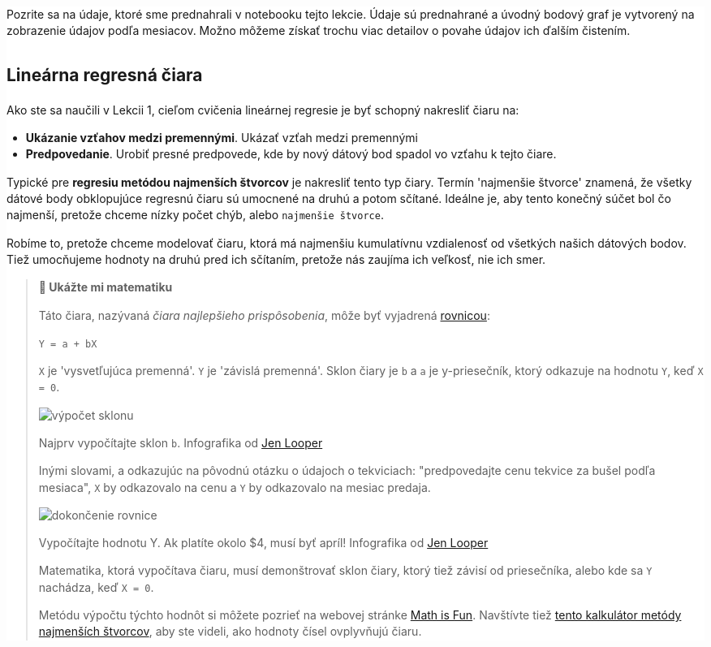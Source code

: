 Pozrite sa na údaje, ktoré sme prednahrali v notebooku tejto lekcie. Údaje sú prednahrané a úvodný bodový graf je vytvorený na zobrazenie údajov podľa mesiacov. Možno môžeme získať trochu viac detailov o povahe údajov ich ďalším čistením.

## Lineárna regresná čiara

Ako ste sa naučili v Lekcii 1, cieľom cvičenia lineárnej regresie je byť schopný nakresliť čiaru na:

- **Ukázanie vzťahov medzi premennými**. Ukázať vzťah medzi premennými
- **Predpovedanie**. Urobiť presné predpovede, kde by nový dátový bod spadol vo vzťahu k tejto čiare. 
 
Typické pre **regresiu metódou najmenších štvorcov** je nakresliť tento typ čiary. Termín 'najmenšie štvorce' znamená, že všetky dátové body obklopujúce regresnú čiaru sú umocnené na druhú a potom sčítané. Ideálne je, aby tento konečný súčet bol čo najmenší, pretože chceme nízky počet chýb, alebo `najmenšie štvorce`. 

Robíme to, pretože chceme modelovať čiaru, ktorá má najmenšiu kumulatívnu vzdialenosť od všetkých našich dátových bodov. Tiež umocňujeme hodnoty na druhú pred ich sčítaním, pretože nás zaujíma ich veľkosť, nie ich smer.

> **🧮 Ukážte mi matematiku** 
> 
> Táto čiara, nazývaná _čiara najlepšieho prispôsobenia_, môže byť vyjadrená [rovnicou](https://en.wikipedia.org/wiki/Simple_linear_regression): 
> 
> ```
> Y = a + bX
> ```
>
> `X` je 'vysvetľujúca premenná'. `Y` je 'závislá premenná'. Sklon čiary je `b` a `a` je y-priesečník, ktorý odkazuje na hodnotu `Y`, keď `X = 0`. 
>
>![výpočet sklonu](../../../../2-Regression/3-Linear/images/slope.png)
>
> Najprv vypočítajte sklon `b`. Infografika od [Jen Looper](https://twitter.com/jenlooper)
>
> Inými slovami, a odkazujúc na pôvodnú otázku o údajoch o tekviciach: "predpovedajte cenu tekvice za bušel podľa mesiaca", `X` by odkazovalo na cenu a `Y` by odkazovalo na mesiac predaja. 
>
>![dokončenie rovnice](../../../../2-Regression/3-Linear/images/calculation.png)
>
> Vypočítajte hodnotu Y. Ak platíte okolo $4, musí byť apríl! Infografika od [Jen Looper](https://twitter.com/jenlooper)
>
> Matematika, ktorá vypočítava čiaru, musí demonštrovať sklon čiary, ktorý tiež závisí od priesečníka, alebo kde sa `Y` nachádza, keď `X = 0`.
>
> Metódu výpočtu týchto hodnôt si môžete pozrieť na webovej stránke [Math is Fun](https://www.mathsisfun.com/data/least-squares-regression.html). Navštívte tiež [tento kalkulátor metódy najmenších štvorcov](https://www.mathsisfun.com/data/least-squares-calculator.html), aby ste videli, ako hodnoty čísel ovplyvňujú čiaru.
